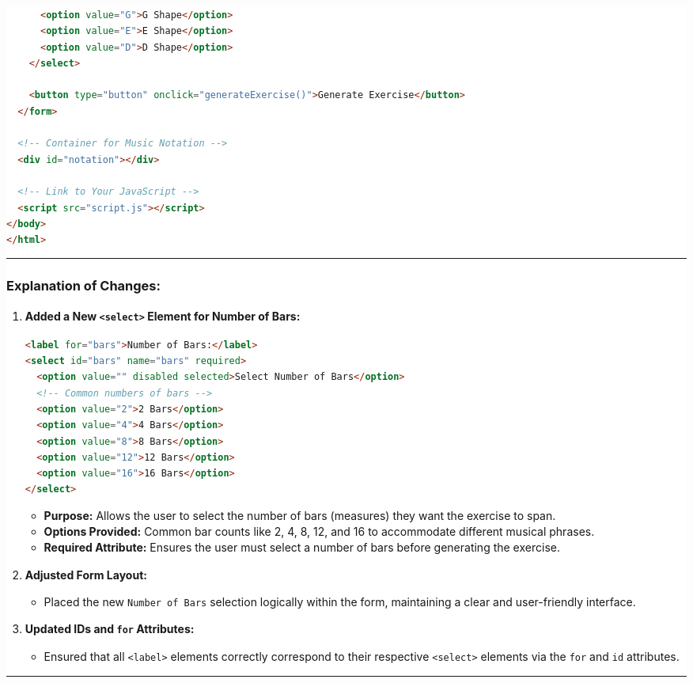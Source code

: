 ```html
      <option value="G">G Shape</option>
      <option value="E">E Shape</option>
      <option value="D">D Shape</option>
    </select>

    <button type="button" onclick="generateExercise()">Generate Exercise</button>
  </form>

  <!-- Container for Music Notation -->
  <div id="notation"></div>

  <!-- Link to Your JavaScript -->
  <script src="script.js"></script>
</body>
</html>
```

---

### **Explanation of Changes:**

1. **Added a New `<select>` Element for Number of Bars:**

   ```html
   <label for="bars">Number of Bars:</label>
   <select id="bars" name="bars" required>
     <option value="" disabled selected>Select Number of Bars</option>
     <!-- Common numbers of bars -->
     <option value="2">2 Bars</option>
     <option value="4">4 Bars</option>
     <option value="8">8 Bars</option>
     <option value="12">12 Bars</option>
     <option value="16">16 Bars</option>
   </select>
   ```

   - **Purpose:** Allows the user to select the number of bars (measures) they want the exercise to span.
   - **Options Provided:** Common bar counts like 2, 4, 8, 12, and 16 to accommodate different musical phrases.
   - **Required Attribute:** Ensures the user must select a number of bars before generating the exercise.

2. **Adjusted Form Layout:**

   - Placed the new `Number of Bars` selection logically within the form, maintaining a clear and user-friendly interface.

3. **Updated IDs and `for` Attributes:**

   - Ensured that all `<label>` elements correctly correspond to their respective `<select>` elements via the `for` and `id` attributes.

---
